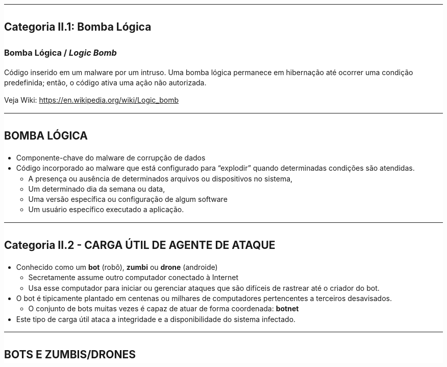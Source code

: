 
-------

## Categoria II.1: Bomba Lógica

### Bomba Lógica / *Logic Bomb*

Código inserido em um malware por um
intruso. Uma bomba lógica
permanece em hibernação até ocorrer
uma condição predefinida;
então, o código ativa uma ação não
autorizada.

Veja Wiki: https://en.wikipedia.org/wiki/Logic_bomb

-------

## BOMBA LÓGICA
- Componente-chave do malware de corrupção
de dados
- Código incorporado ao malware que está
configurado para “explodir” quando
determinadas condições são atendidas.
   * A presença ou ausência de determinados arquivos ou
dispositivos no sistema,
   * Um determinado dia da semana ou data,
   * Uma versão específica ou configuração de algum
software
   * Um usuário específico executado a aplicação.

-------

## Categoria II.2 - CARGA ÚTIL DE AGENTE DE ATAQUE
- Conhecido como um **bot** (robô), **zumbi** ou **drone** (androide)
    * Secretamente assume outro computador conectado à
Internet
    * Usa esse computador para iniciar ou gerenciar
ataques que são difíceis de rastrear até o criador do
bot.
- O bot é tipicamente plantado em centenas ou
milhares de computadores pertencentes a
terceiros desavisados.
   * O conjunto de bots muitas vezes é capaz de atuar de
forma coordenada: **botnet**
- Este tipo de carga útil ataca a integridade e a
disponibilidade do sistema infectado.

------

## BOTS E ZUMBIS/DRONES
